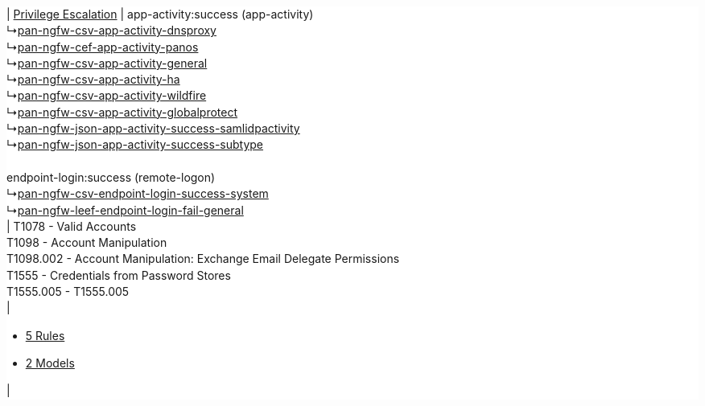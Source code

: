 |    [Privilege Escalation](../../../UseCases/uc_privilege_escalation.md)    |  app-activity:success (app-activity)<br> ↳[pan-ngfw-csv-app-activity-dnsproxy](Ps/pC_panngfwcsvappactivitydnsproxy.md)<br> ↳[pan-ngfw-cef-app-activity-panos](Ps/pC_panngfwcefappactivitypanos.md)<br> ↳[pan-ngfw-csv-app-activity-general](Ps/pC_panngfwcsvappactivitygeneral.md)<br> ↳[pan-ngfw-csv-app-activity-ha](Ps/pC_panngfwcsvappactivityha.md)<br> ↳[pan-ngfw-csv-app-activity-wildfire](Ps/pC_panngfwcsvappactivitywildfire.md)<br> ↳[pan-ngfw-csv-app-activity-globalprotect](Ps/pC_panngfwcsvappactivityglobalprotect.md)<br> ↳[pan-ngfw-json-app-activity-success-samlidpactivity](Ps/pC_panngfwjsonappactivitysuccesssamlidpactivity.md)<br> ↳[pan-ngfw-json-app-activity-success-subtype](Ps/pC_panngfwjsonappactivitysuccesssubtype.md)<br><br> endpoint-login:success (remote-logon)<br> ↳[pan-ngfw-csv-endpoint-login-success-system](Ps/pC_panngfwcsvendpointloginsuccesssystem.md)<br> ↳[pan-ngfw-leef-endpoint-login-fail-general](Ps/pC_panngfwleefendpointloginfailgeneral.md)<br>    | T1078 - Valid Accounts<br>T1098 - Account Manipulation<br>T1098.002 - Account Manipulation: Exchange Email Delegate Permissions<br>T1555 - Credentials from Password Stores<br>T1555.005 - T1555.005<br>    | [<ul><li>5 Rules</li></ul><ul><li>2 Models</li></ul>](RM/r_m_palo_alto_networks_palo_alto_ngfw_Privilege_Escalation.md)       |